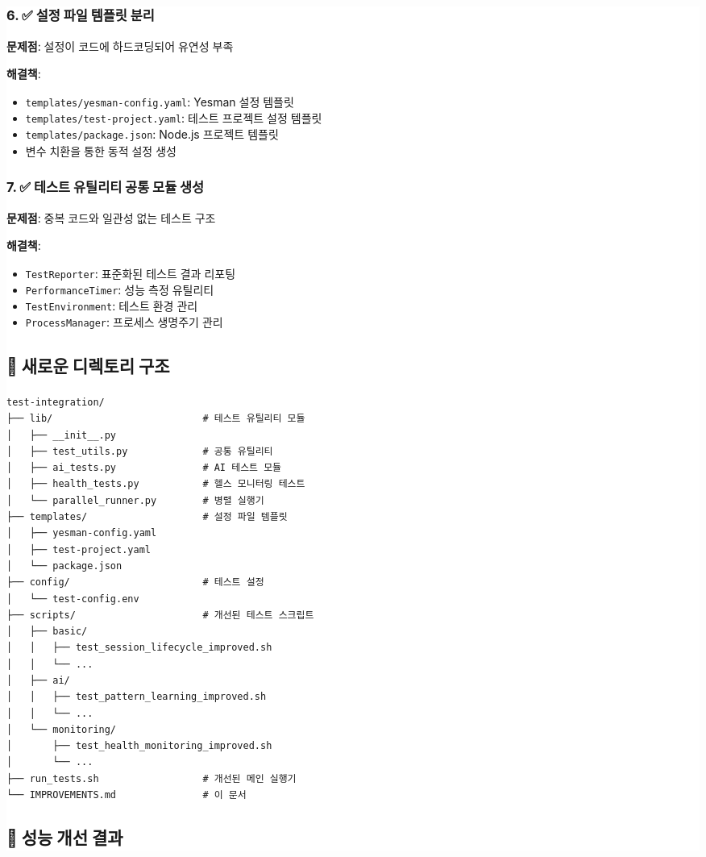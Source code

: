 ### 6. ✅ 설정 파일 템플릿 분리

**문제점**: 설정이 코드에 하드코딩되어 유연성 부족

**해결책**:

- `templates/yesman-config.yaml`: Yesman 설정 템플릿
- `templates/test-project.yaml`: 테스트 프로젝트 설정 템플릿
- `templates/package.json`: Node.js 프로젝트 템플릿
- 변수 치환을 통한 동적 설정 생성

### 7. ✅ 테스트 유틸리티 공통 모듈 생성

**문제점**: 중복 코드와 일관성 없는 테스트 구조

**해결책**:

- `TestReporter`: 표준화된 테스트 결과 리포팅
- `PerformanceTimer`: 성능 측정 유틸리티
- `TestEnvironment`: 테스트 환경 관리
- `ProcessManager`: 프로세스 생명주기 관리

## 📁 새로운 디렉토리 구조

```
test-integration/
├── lib/                          # 테스트 유틸리티 모듈
│   ├── __init__.py
│   ├── test_utils.py             # 공통 유틸리티
│   ├── ai_tests.py               # AI 테스트 모듈
│   ├── health_tests.py           # 헬스 모니터링 테스트
│   └── parallel_runner.py        # 병렬 실행기
├── templates/                    # 설정 파일 템플릿
│   ├── yesman-config.yaml
│   ├── test-project.yaml
│   └── package.json
├── config/                       # 테스트 설정
│   └── test-config.env
├── scripts/                      # 개선된 테스트 스크립트
│   ├── basic/
│   │   ├── test_session_lifecycle_improved.sh
│   │   └── ...
│   ├── ai/
│   │   ├── test_pattern_learning_improved.sh
│   │   └── ...
│   └── monitoring/
│       ├── test_health_monitoring_improved.sh
│       └── ...
├── run_tests.sh                  # 개선된 메인 실행기
└── IMPROVEMENTS.md               # 이 문서
```

## 🚀 성능 개선 결과
